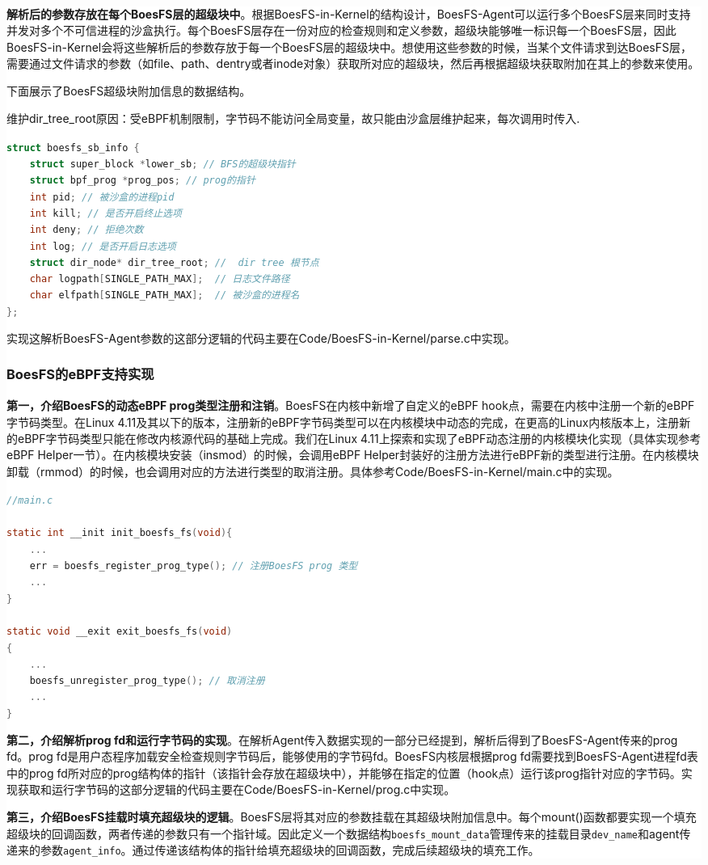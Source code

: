 **解析后的参数存放在每个BoesFS层的超级块中**。根据BoesFS-in-Kernel的结构设计，BoesFS-Agent可以运行多个BoesFS层来同时支持并发对多个不可信进程的沙盒执行。每个BoesFS层存在一份对应的检查规则和定义参数，超级块能够唯一标识每一个BoesFS层，因此BoesFS-in-Kernel会将这些解析后的参数存放于每一个BoesFS层的超级块中。想使用这些参数的时候，当某个文件请求到达BoesFS层，需要通过文件请求的参数（如file、path、dentry或者inode对象）获取所对应的超级块，然后再根据超级块获取附加在其上的参数来使用。

下面展示了BoesFS超级块附加信息的数据结构。

维护dir_tree_root原因：受eBPF机制限制，字节码不能访问全局变量，故只能由沙盒层维护起来，每次调用时传入.
```c
struct boesfs_sb_info {
	struct super_block *lower_sb; // BFS的超级块指针
	struct bpf_prog *prog_pos; // prog的指针
	int pid; // 被沙盒的进程pid
	int kill; // 是否开启终止选项
	int deny; // 拒绝次数
	int log; // 是否开启日志选项
	struct dir_node* dir_tree_root;	//  dir tree 根节点
	char logpath[SINGLE_PATH_MAX];  // 日志文件路径
	char elfpath[SINGLE_PATH_MAX];  // 被沙盒的进程名
};
```

实现这解析BoesFS-Agent参数的这部分逻辑的代码主要在Code/BoesFS-in-Kernel/parse.c中实现。

### BoesFS的eBPF支持实现

**第一，介绍BoesFS的动态eBPF prog类型注册和注销**。BoesFS在内核中新增了自定义的eBPF hook点，需要在内核中注册一个新的eBPF字节码类型。在Linux 4.11及其以下的版本，注册新的eBPF字节码类型可以在内核模块中动态的完成，在更高的Linux内核版本上，注册新的eBPF字节码类型只能在修改内核源代码的基础上完成。我们在Linux 4.11上探索和实现了eBPF动态注册的内核模块化实现（具体实现参考eBPF Helper一节）。在内核模块安装（insmod）的时候，会调用eBPF Helper封装好的注册方法进行eBPF新的类型进行注册。在内核模块卸载（rmmod）的时候，也会调用对应的方法进行类型的取消注册。具体参考Code/BoesFS-in-Kernel/main.c中的实现。

```c
//main.c

static int __init init_boesfs_fs(void){
    ...
    err = boesfs_register_prog_type(); // 注册BoesFS prog 类型
    ...
}

static void __exit exit_boesfs_fs(void)
{
    ...
	boesfs_unregister_prog_type(); // 取消注册
	...
}
```

**第二，介绍解析prog fd和运行字节码的实现**。在解析Agent传入数据实现的一部分已经提到，解析后得到了BoesFS-Agent传来的prog fd。prog fd是用户态程序加载安全检查规则字节码后，能够使用的字节码fd。BoesFS内核层根据prog fd需要找到BoesFS-Agent进程fd表中的prog fd所对应的prog结构体的指针（该指针会存放在超级块中），并能够在指定的位置（hook点）运行该prog指针对应的字节码。实现获取和运行字节码的这部分逻辑的代码主要在Code/BoesFS-in-Kernel/prog.c中实现。

**第三，介绍BoesFS挂载时填充超级块的逻辑**。BoesFS层将其对应的参数挂载在其超级块附加信息中。每个mount()函数都要实现一个填充超级块的回调函数，两者传递的参数只有一个指针域。因此定义一个数据结构`boesfs_mount_data`管理传来的挂载目录`dev_name`和agent传递来的参数`agent_info`。通过传递该结构体的指针给填充超级块的回调函数，完成后续超级块的填充工作。

